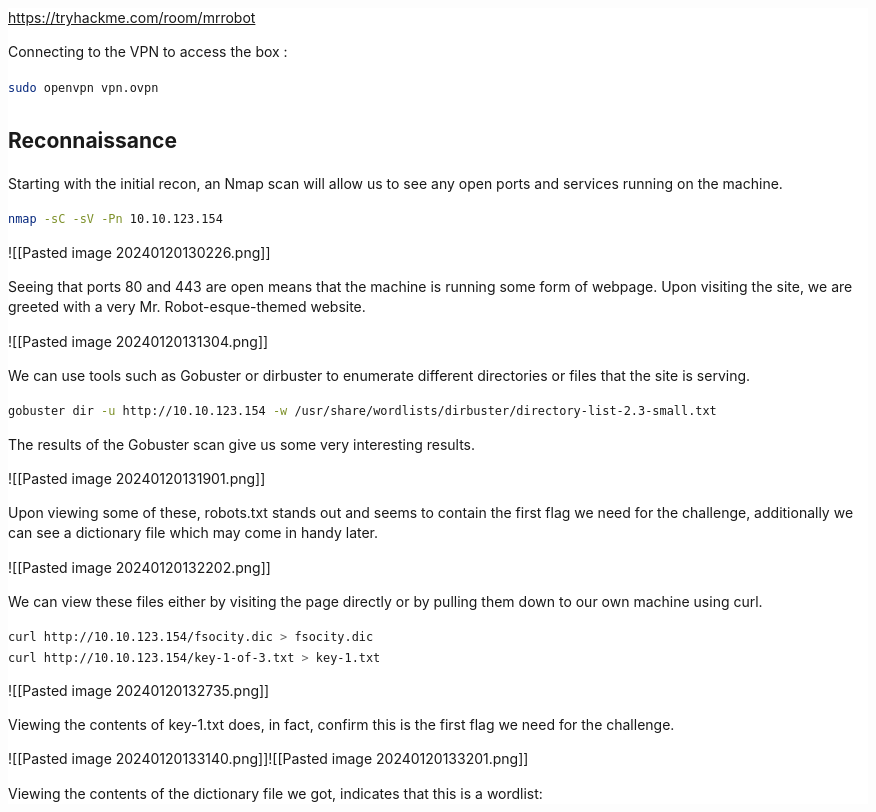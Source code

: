
https://tryhackme.com/room/mrrobot

Connecting to the VPN to access the box :

```bash
sudo openvpn vpn.ovpn
```

## Reconnaissance

Starting with the initial recon, an Nmap scan will allow us to see any open ports and services running on the machine.

```bash
nmap -sC -sV -Pn 10.10.123.154
```

![[Pasted image 20240120130226.png]]

Seeing that ports 80 and 443 are open means that the machine is running some form of webpage. Upon visiting the site, we are greeted with a very Mr. Robot-esque-themed website.

![[Pasted image 20240120131304.png]]

We can use tools such as Gobuster or dirbuster to enumerate different directories or files that the site is serving.

``` bash
gobuster dir -u http://10.10.123.154 -w /usr/share/wordlists/dirbuster/directory-list-2.3-small.txt
```

The results of the Gobuster scan give us some very interesting results.

![[Pasted image 20240120131901.png]]

Upon viewing some of these, robots.txt stands out and seems to contain the first flag we need for the challenge, additionally we can see a dictionary file which may come in handy later.

![[Pasted image 20240120132202.png]]

We can view these files either by visiting the page directly or by pulling them down to our own machine using curl.

```bash
curl http://10.10.123.154/fsocity.dic > fsocity.dic
curl http://10.10.123.154/key-1-of-3.txt > key-1.txt
```

![[Pasted image 20240120132735.png]]

Viewing the contents of key-1.txt does, in fact, confirm this is the first flag we need for the challenge.

![[Pasted image 20240120133140.png]]![[Pasted image 20240120133201.png]]

Viewing the contents of the dictionary file we got, indicates that this is a wordlist:
